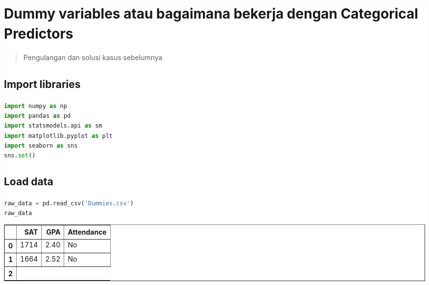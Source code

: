 # Dummy variables atau bagaimana bekerja dengan Categorical Predictors

> Pengulangan dan solusi kasus sebelumnya

## Import libraries


```python
import numpy as np
import pandas as pd
import statsmodels.api as sm
import matplotlib.pyplot as plt
import seaborn as sns
sns.set()
```

## Load data


```python
raw_data = pd.read_csv('Dummies.csv')
raw_data
```




<div>
<style scoped>
    .dataframe tbody tr th:only-of-type {
        vertical-align: middle;
    }

    .dataframe tbody tr th {
        vertical-align: top;
    }

    .dataframe thead th {
        text-align: right;
    }
</style>
<table border="1" class="dataframe">
  <thead>
    <tr style="text-align: right;">
      <th></th>
      <th>SAT</th>
      <th>GPA</th>
      <th>Attendance</th>
    </tr>
  </thead>
  <tbody>
    <tr>
      <th>0</th>
      <td>1714</td>
      <td>2.40</td>
      <td>No</td>
    </tr>
    <tr>
      <th>1</th>
      <td>1664</td>
      <td>2.52</td>
      <td>No</td>
    </tr>
    <tr>
      <th>2</th>